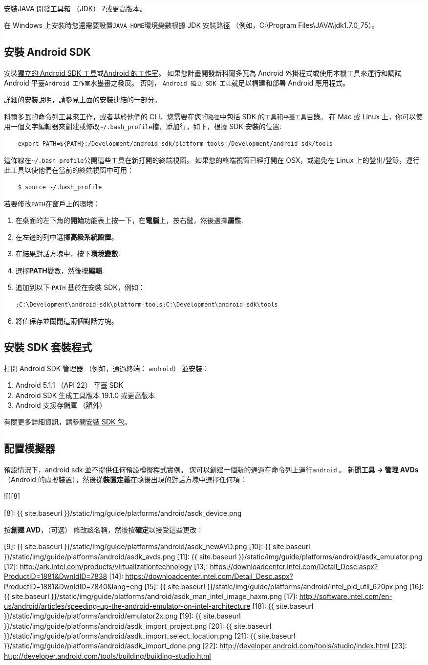 安裝[JAVA 開發工具箱 （JDK） 7][4]或更高版本。

 [4]: http://www.oracle.com/technetwork/java/javase/downloads/jdk7-downloads-1880260.html

在 Windows 上安裝時您還需要設置`JAVA_HOME`環境變數根據 JDK 安裝路徑 （例如，C:\Program Files\JAVA\jdk1.7.0_75）。

## 安裝 Android SDK

安裝[獨立的 Android SDK 工具][5]或[Android 的工作室][6]。 如果您計畫開發新科爾多瓦為 Android 外掛程式或使用本機工具來運行和調試 Android 平臺`Android 工作室`水墨畫之發展。 否則， `Android 獨立 SDK 工具`就足以構建和部署 Android 應用程式。

 [5]: http://developer.android.com/sdk/installing/index.html?pkg=tools
 [6]: http://developer.android.com/sdk/installing/index.html?pkg=studio

詳細的安裝說明，請參見上面的安裝連結的一部分。

科爾多瓦的命令列工具來工作，或者基於他們的 CLI，您需要在您的`路徑`中包括 SDK 的`工具`和`平臺工具`目錄。 在 Mac 或 Linux 上，你可以使用一個文字編輯器來創建或修改`~/.bash_profile`檔，添加行，如下，根據 SDK 安裝的位置:

        export PATH=${PATH}:/Development/android-sdk/platform-tools:/Development/android-sdk/tools
    

這條線在`~/.bash_profile`公開這些工具在新打開的終端視窗。 如果您的終端視窗已經打開在 OSX，或避免在 Linux 上的登出/登錄，運行此工具以使他們在當前的終端視窗中可用：

        $ source ~/.bash_profile
    

若要修改`PATH`在窗戶上的環境：

1.  在桌面的左下角的**開始**功能表上按一下，在**電腦**上，按右鍵，然後選擇**屬性**.

2.  在左邊的列中選擇**高級系統設置**。

3.  在結果對話方塊中，按下**環境變數**.

4.  選擇**PATH**變數，然後按**編輯**.

5.  追加到以下 `PATH` 基於在安裝 SDK，例如：
    
        ;C:\Development\android-sdk\platform-tools;C:\Development\android-sdk\tools
        

6.  將值保存並關閉這兩個對話方塊。

## 安裝 SDK 套裝程式

打開 Android SDK 管理器 （例如，通過終端： `android`） 並安裝：

1.  Android 5.1.1 （API 22） 平臺 SDK
2.  Android SDK 生成工具版本 19.1.0 或更高版本
3.  Android 支援存儲庫 （額外）

有關更多詳細資訊，請參閱[安裝 SDK 包][7]。

 [7]: http://developer.android.com/sdk/installing/adding-packages.html

## 配置模擬器

預設情況下，android sdk 並不提供任何預設模擬程式實例。 您可以創建一個新的通過在命令列上運行`android` 。 新聞**工具 → 管理 AVDs** （Android 的虛擬裝置），然後從**裝置定義**在隨後出現的對話方塊中選擇任何項：

![][8]

 [8]: {{ site.baseurl }}/static/img/guide/platforms/android/asdk_device.png

按**創建 AVD**，（可選） 修改該名稱，然後按**確定**以接受這些更改：


 [1]: http://developer.android.com/sdk/index.html#Requirements
 [2]: http://developer.android.com/about/dashboards/index.html
 [3]: http://cordova.apache.org
 [9]: {{ site.baseurl }}/static/img/guide/platforms/android/asdk_newAVD.png
 [10]: {{ site.baseurl }}/static/img/guide/platforms/android/asdk_avds.png
 [11]: {{ site.baseurl }}/static/img/guide/platforms/android/asdk_emulator.png
 [12]: http://ark.intel.com/products/virtualizationtechnology
 [13]: https://downloadcenter.intel.com/Detail_Desc.aspx?ProductID=1881&DwnldID=7838
 [14]: https://downloadcenter.intel.com/Detail_Desc.aspx?ProductID=1881&DwnldID=7840&lang=eng
 [15]: {{ site.baseurl }}/static/img/guide/platforms/android/intel_pid_util_620px.png
 [16]: {{ site.baseurl }}/static/img/guide/platforms/android/asdk_man_intel_image_haxm.png
 [17]: http://software.intel.com/en-us/android/articles/speeding-up-the-android-emulator-on-intel-architecture
 [18]: {{ site.baseurl }}/static/img/guide/platforms/android/emulator2x.png
 [19]: {{ site.baseurl }}/static/img/guide/platforms/android/asdk_import_project.png
 [20]: {{ site.baseurl }}/static/img/guide/platforms/android/asdk_import_select_location.png
 [21]: {{ site.baseurl }}/static/img/guide/platforms/android/asdk_import_done.png
 [22]: http://developer.android.com/tools/studio/index.html
 [23]: http://developer.android.com/tools/building/building-studio.html